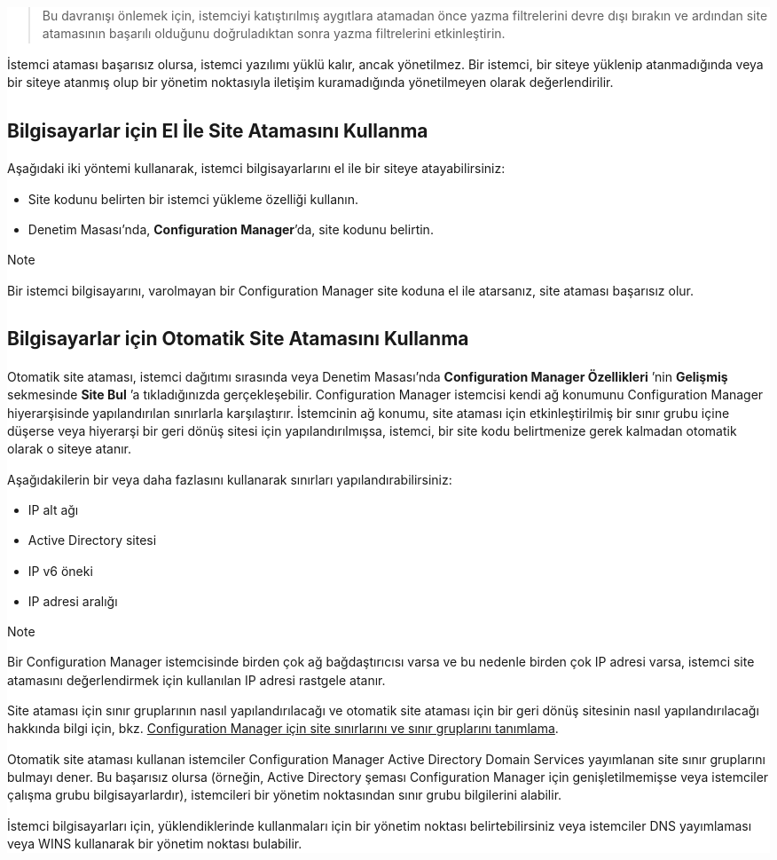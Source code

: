 >  Bu davranışı önlemek için, istemciyi katıştırılmış aygıtlara atamadan önce yazma filtrelerini devre dışı bırakın ve ardından site atamasının başarılı olduğunu doğruladıktan sonra yazma filtrelerini etkinleştirin.  

İstemci ataması başarısız olursa, istemci yazılımı yüklü kalır, ancak yönetilmez. Bir istemci, bir siteye yüklenip atanmadığında veya bir siteye atanmış olup bir yönetim noktasıyla iletişim kuramadığında yönetilmeyen olarak değerlendirilir.  

##  <a name="using-manual-site-assignment-for-computers"></a>Bilgisayarlar için El İle Site Atamasını Kullanma  
 Aşağıdaki iki yöntemi kullanarak, istemci bilgisayarlarını el ile bir siteye atayabilirsiniz:  

-   Site kodunu belirten bir istemci yükleme özelliği kullanın.  

-   Denetim Masası’nda, **Configuration Manager**’da, site kodunu belirtin.  

> [!NOTE]  
>  Bir istemci bilgisayarını, varolmayan bir Configuration Manager site koduna el ile atarsanız, site ataması başarısız olur.   

##  <a name="using-automatic-site-assignment-for-computers"></a><a name="BKMK_AutomaticAssignment"></a> Bilgisayarlar için Otomatik Site Atamasını Kullanma  
 Otomatik site ataması, istemci dağıtımı sırasında veya Denetim Masası’nda **Configuration Manager Özellikleri** ’nin **Gelişmiş** sekmesinde **Site Bul** ’a tıkladığınızda gerçekleşebilir. Configuration Manager istemcisi kendi ağ konumunu Configuration Manager hiyerarşisinde yapılandırılan sınırlarla karşılaştırır. İstemcinin ağ konumu, site ataması için etkinleştirilmiş bir sınır grubu içine düşerse veya hiyerarşi bir geri dönüş sitesi için yapılandırılmışsa, istemci, bir site kodu belirtmenize gerek kalmadan otomatik olarak o siteye atanır.  

 Aşağıdakilerin bir veya daha fazlasını kullanarak sınırları yapılandırabilirsiniz:  

-   IP alt ağı  

-   Active Directory sitesi  

-   IP v6 öneki  

-   IP adresi aralığı  

> [!NOTE]  
>  Bir Configuration Manager istemcisinde birden çok ağ bağdaştırıcısı varsa ve bu nedenle birden çok IP adresi varsa, istemci site atamasını değerlendirmek için kullanılan IP adresi rastgele atanır.  

 Site ataması için sınır gruplarının nasıl yapılandırılacağı ve otomatik site ataması için bir geri dönüş sitesinin nasıl yapılandırılacağı hakkında bilgi için, bkz. [Configuration Manager için site sınırlarını ve sınır gruplarını tanımlama](../../../core/servers/deploy/configure/define-site-boundaries-and-boundary-groups.md).  

 Otomatik site ataması kullanan istemciler Configuration Manager Active Directory Domain Services yayımlanan site sınır gruplarını bulmayı dener. Bu başarısız olursa (örneğin, Active Directory şeması Configuration Manager için genişletilmemişse veya istemciler çalışma grubu bilgisayarlardır), istemcileri bir yönetim noktasından sınır grubu bilgilerini alabilir.  

 İstemci bilgisayarları için, yüklendiklerinde kullanmaları için bir yönetim noktası belirtebilirsiniz veya istemciler DNS yayımlaması veya WINS kullanarak bir yönetim noktası bulabilir.  
